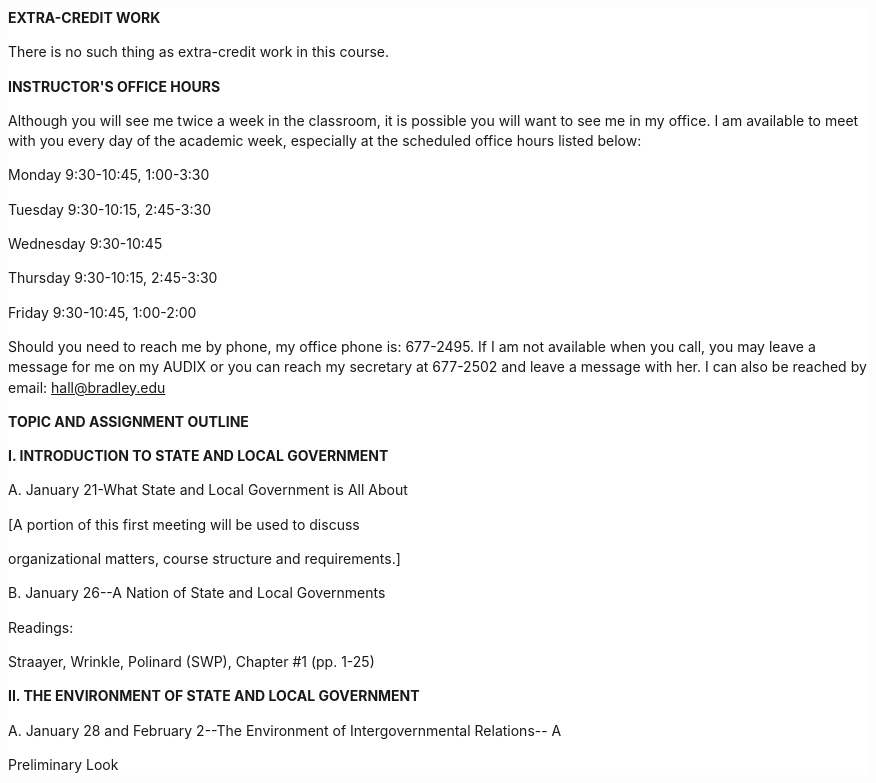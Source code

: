     
    
    


**EXTRA-CREDIT WORK**  


There is no such thing as extra-credit work in this course.  
    
    


**INSTRUCTOR'S OFFICE HOURS**  


Although you will see me twice a week in the classroom, it is possible you
will want to see me in my office. I am available to meet with you every day of
the academic week, especially at the scheduled office hours listed below:  


Monday 9:30-10:45, 1:00-3:30

Tuesday 9:30-10:15, 2:45-3:30

Wednesday 9:30-10:45

Thursday 9:30-10:15, 2:45-3:30

Friday 9:30-10:45, 1:00-2:00  


Should you need to reach me by phone, my office phone is: 677-2495. If I am
not available when you call, you may leave a message for me on my AUDIX or you
can reach my secretary at 677-2502 and leave a message with her. I can also be
reached by email: hall@bradley.edu  
    
    
  

**TOPIC AND ASSIGNMENT OUTLINE**

  
  
  

**I. INTRODUCTION TO STATE AND LOCAL GOVERNMENT**  


A. January 21-What State and Local Government is All About

[A portion of this first meeting will be used to discuss

organizational matters, course structure and requirements.]  


B. January 26--A Nation of State and Local Governments

Readings:

Straayer, Wrinkle, Polinard (SWP), Chapter #1 (pp. 1-25)  


**II. THE ENVIRONMENT OF STATE AND LOCAL GOVERNMENT**

A. January 28 and February 2--The Environment of Intergovernmental Relations--
A

Preliminary Look
